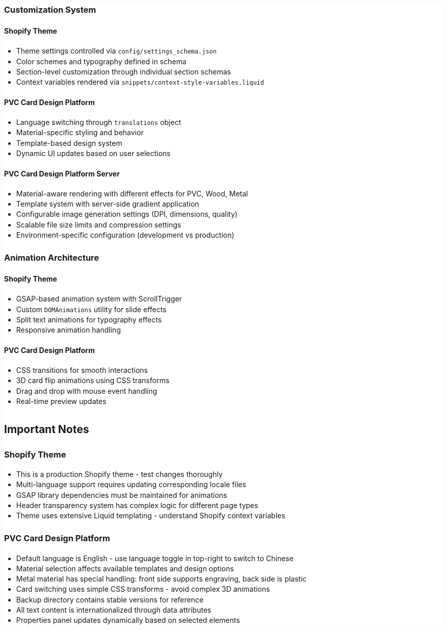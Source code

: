 ### Customization System

#### Shopify Theme
- Theme settings controlled via `config/settings_schema.json`
- Color schemes and typography defined in schema
- Section-level customization through individual section schemas
- Context variables rendered via `snippets/context-style-variables.liquid`

#### PVC Card Design Platform
- Language switching through `translations` object
- Material-specific styling and behavior
- Template-based design system
- Dynamic UI updates based on user selections

#### PVC Card Design Platform Server
- Material-aware rendering with different effects for PVC, Wood, Metal
- Template system with server-side gradient application
- Configurable image generation settings (DPI, dimensions, quality)
- Scalable file size limits and compression settings
- Environment-specific configuration (development vs production)

### Animation Architecture

#### Shopify Theme
- GSAP-based animation system with ScrollTrigger
- Custom `DOMAnimations` utility for slide effects
- Split text animations for typography effects
- Responsive animation handling

#### PVC Card Design Platform
- CSS transitions for smooth interactions
- 3D card flip animations using CSS transforms
- Drag and drop with mouse event handling
- Real-time preview updates

## Important Notes

### Shopify Theme
- This is a production Shopify theme - test changes thoroughly
- Multi-language support requires updating corresponding locale files
- GSAP library dependencies must be maintained for animations
- Header transparency system has complex logic for different page types
- Theme uses extensive Liquid templating - understand Shopify context variables

### PVC Card Design Platform
- Default language is English - use language toggle in top-right to switch to Chinese
- Material selection affects available templates and design options
- Metal material has special handling: front side supports engraving, back side is plastic
- Card switching uses simple CSS transforms - avoid complex 3D animations
- Backup directory contains stable versions for reference
- All text content is internationalized through data attributes
- Properties panel updates dynamically based on selected elements
